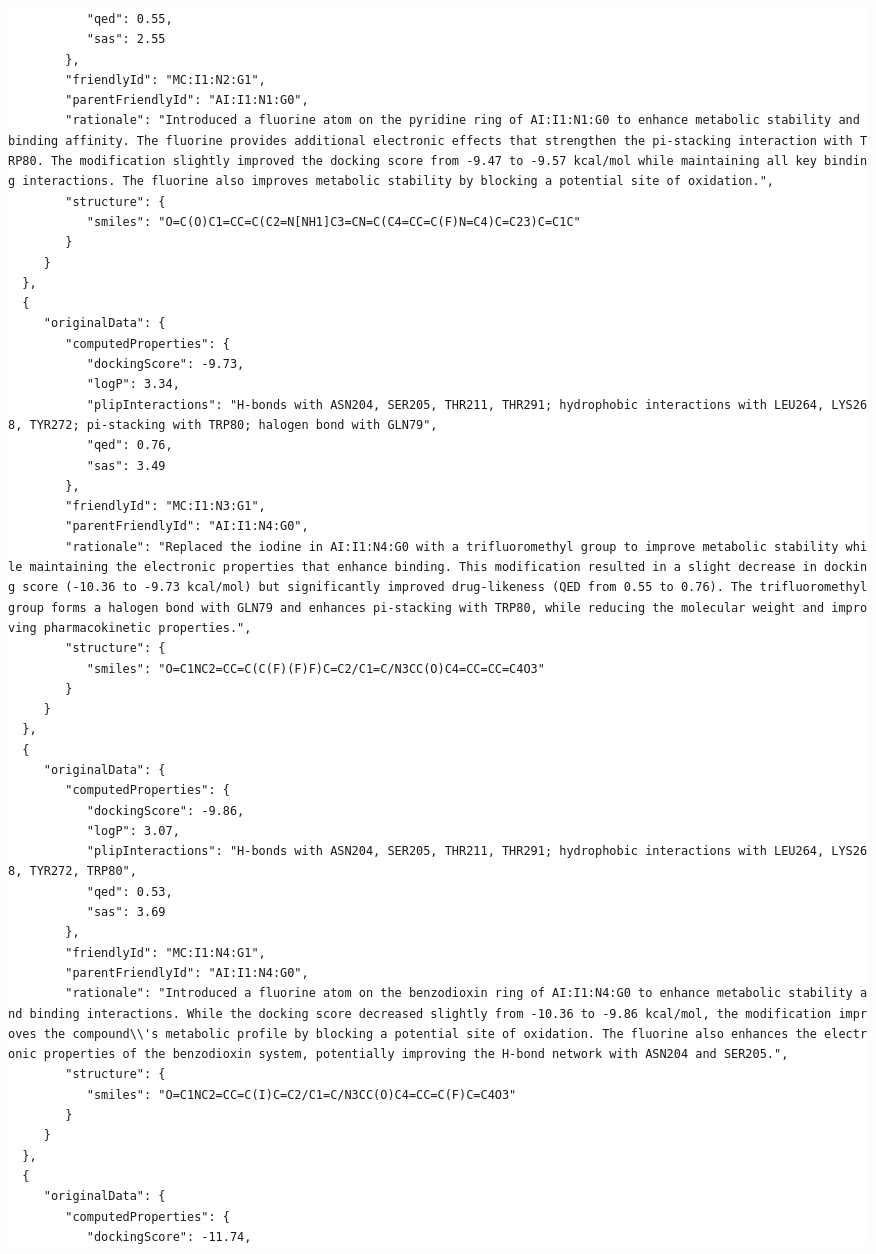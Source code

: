                "qed": 0.55,
               "sas": 2.55
            },
            "friendlyId": "MC:I1:N2:G1",
            "parentFriendlyId": "AI:I1:N1:G0",
            "rationale": "Introduced a fluorine atom on the pyridine ring of AI:I1:N1:G0 to enhance metabolic stability and binding affinity. The fluorine provides additional electronic effects that strengthen the pi-stacking interaction with TRP80. The modification slightly improved the docking score from -9.47 to -9.57 kcal/mol while maintaining all key binding interactions. The fluorine also improves metabolic stability by blocking a potential site of oxidation.",
            "structure": {
               "smiles": "O=C(O)C1=CC=C(C2=N[NH1]C3=CN=C(C4=CC=C(F)N=C4)C=C23)C=C1C"
            }
         }
      },
      {
         "originalData": {
            "computedProperties": {
               "dockingScore": -9.73,
               "logP": 3.34,
               "plipInteractions": "H-bonds with ASN204, SER205, THR211, THR291; hydrophobic interactions with LEU264, LYS268, TYR272; pi-stacking with TRP80; halogen bond with GLN79",
               "qed": 0.76,
               "sas": 3.49
            },
            "friendlyId": "MC:I1:N3:G1",
            "parentFriendlyId": "AI:I1:N4:G0",
            "rationale": "Replaced the iodine in AI:I1:N4:G0 with a trifluoromethyl group to improve metabolic stability while maintaining the electronic properties that enhance binding. This modification resulted in a slight decrease in docking score (-10.36 to -9.73 kcal/mol) but significantly improved drug-likeness (QED from 0.55 to 0.76). The trifluoromethyl group forms a halogen bond with GLN79 and enhances pi-stacking with TRP80, while reducing the molecular weight and improving pharmacokinetic properties.",
            "structure": {
               "smiles": "O=C1NC2=CC=C(C(F)(F)F)C=C2/C1=C/N3CC(O)C4=CC=CC=C4O3"
            }
         }
      },
      {
         "originalData": {
            "computedProperties": {
               "dockingScore": -9.86,
               "logP": 3.07,
               "plipInteractions": "H-bonds with ASN204, SER205, THR211, THR291; hydrophobic interactions with LEU264, LYS268, TYR272, TRP80",
               "qed": 0.53,
               "sas": 3.69
            },
            "friendlyId": "MC:I1:N4:G1",
            "parentFriendlyId": "AI:I1:N4:G0",
            "rationale": "Introduced a fluorine atom on the benzodioxin ring of AI:I1:N4:G0 to enhance metabolic stability and binding interactions. While the docking score decreased slightly from -10.36 to -9.86 kcal/mol, the modification improves the compound\\'s metabolic profile by blocking a potential site of oxidation. The fluorine also enhances the electronic properties of the benzodioxin system, potentially improving the H-bond network with ASN204 and SER205.",
            "structure": {
               "smiles": "O=C1NC2=CC=C(I)C=C2/C1=C/N3CC(O)C4=CC=C(F)C=C4O3"
            }
         }
      },
      {
         "originalData": {
            "computedProperties": {
               "dockingScore": -11.74,